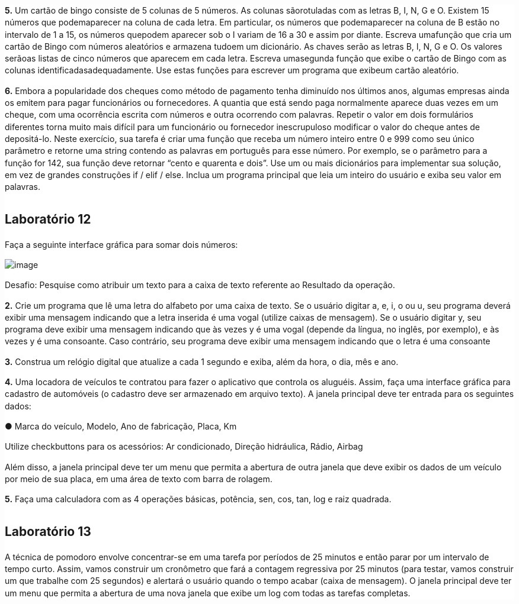 **5.** Um cartão de bingo consiste de 5 colunas de 5 números. As colunas sãorotuladas com as letras B, I, N, G e O. Existem 15 números que podemaparecer na coluna de cada letra. Em particular, os números que podemaparecer na coluna de B estão no intervalo de 1 a 15, os números quepodem aparecer sob o I variam de 16 a 30 e assim por diante. Escreva umafunção que cria um cartão de Bingo com números aleatórios e armazena tudoem um dicionário. As chaves serão as letras B, I, N, G e O. Os valores serãoas listas de cinco números que aparecem em cada letra. Escreva umasegunda função que exibe o cartão de Bingo com as colunas identificadasadequadamente. Use estas funções para escrever um programa que exibeum cartão aleatório.

**6.** Embora a popularidade dos cheques como método de pagamento tenha diminuído nos últimos anos, algumas empresas ainda os emitem para pagar funcionários ou fornecedores. A quantia que está sendo paga normalmente aparece duas vezes em um cheque, com uma ocorrência escrita com números e outra ocorrendo com palavras. Repetir o valor em dois formulários diferentes torna muito mais difícil para um funcionário ou fornecedor inescrupuloso modificar o valor do cheque antes de depositá-lo. Neste exercício, sua tarefa é criar uma função que receba um número inteiro entre 0 e 999 como seu único parâmetro e retorne uma string contendo as palavras em português para esse número. Por exemplo, se o parâmetro para a função for 142, sua função deve retornar “cento e quarenta e dois”. Use um ou mais dicionários para implementar sua solução, em vez de grandes construções if / elif / else. Inclua um programa principal que leia um inteiro do usuário e exiba seu valor em palavras.
 
 ## Laboratório 12

Faça a seguinte interface gráfica para somar dois números:

![image](images/lab12_01.png)

Desafio: Pesquise como atribuir um texto para a caixa de texto referente ao Resultado da operação.

**2.** Crie um programa que lê uma letra do alfabeto por uma caixa de texto. Se o usuário digitar a, e, i, o ou u, seu programa deverá exibir uma mensagem indicando que a letra inserida é uma vogal (utilize caixas de mensagem).  Se o usuário digitar y, seu programa deve exibir uma mensagem indicando que às vezes y é uma vogal (depende da língua, no inglês, por exemplo), e às vezes y é uma consoante. Caso contrário, seu programa deve exibir uma mensagem indicando que o letra é uma consoante

**3.** Construa um relógio digital que atualize a cada 1 segundo e exiba, além da hora, o dia, mês e ano.

**4.** Uma locadora de veículos te contratou para fazer o aplicativo que controla os aluguéis. Assim, faça uma interface gráfica para cadastro de automóveis (o cadastro deve ser armazenado em arquivo texto). A janela principal deve ter entrada para os seguintes dados:

● Marca do veículo, Modelo, Ano de fabricação, Placa, Km

Utilize checkbuttons para os acessórios: Ar condicionado, Direção hidráulica, Rádio, Airbag

Além disso, a janela principal deve ter um menu que permita a abertura de outra janela que deve exibir os dados de um veículo por meio de sua placa, em uma área de texto com barra de rolagem.

**5.** Faça uma calculadora com as 4 operações básicas, potência, sen, cos, tan, log e raiz quadrada.

## Laboratório 13

A técnica de pomodoro envolve concentrar-se em uma tarefa por períodos de 25 minutos e então parar por um intervalo de tempo curto. Assim, vamos construir um cronômetro que fará a contagem regressiva por 25 minutos (para testar, vamos construir um que trabalhe com 25 segundos) e alertará o usuário quando o tempo acabar (caixa de mensagem). O janela principal deve ter um menu que permita a abertura de uma nova janela que exibe um log com todas as tarefas completas.
